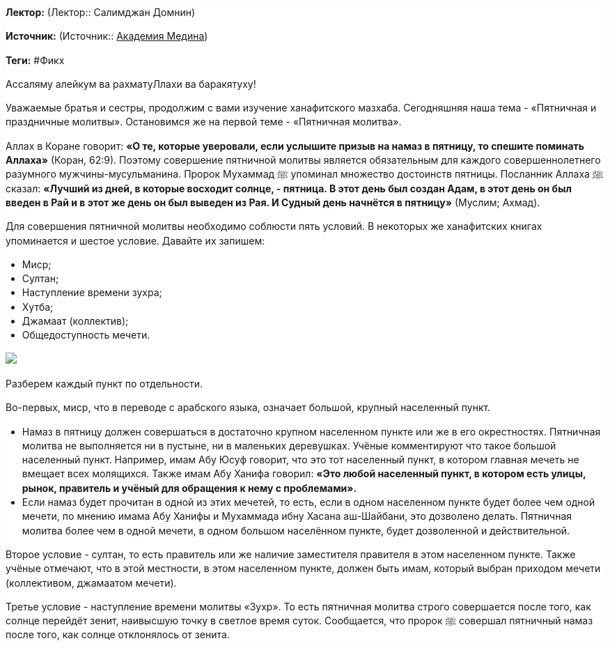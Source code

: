 **Лектор:** (Лектор:: Салимджан Домнин)

**Источник:** (Источник:: [Академия Медина](https://web.medinaschool.org/school/))

**Теги:** #Фикх

Ассаляму алейкум ва рахматуЛлахи ва баракятуху!


Уважаемые братья и сестры, продолжим с вами изучение ханафитского мазхаба. Сегодняшняя наша тема - «Пятничная и праздничные молитвы». Остановимся же на первой теме - «Пятничная молитва».


Аллах в Коране говорит: **«О те, которые уверовали, если услышите призыв на намаз в пятницу, то спешите поминать Аллаха»** (Коран, 62:9). Поэтому совершение пятничной молитвы является обязательным для каждого совершеннолетнего разумного мужчины-мусульманина. Пророк Мухаммад ﷺ упоминал множество достоинств пятницы. Посланник Аллаха ﷺ сказал: **«Лучший из дней, в которые восходит солнце, - пятница. В этот день был создан Адам, в этот день он был введен в Рай и в этот же день он был выведен из Рая. И Судный день начнётся в пятницу»** (Муслим; Ахмад).


Для совершения пятничной молитвы необходимо соблюсти пять условий. В некоторых же ханафитских книгах упоминается и шестое условие. Давайте их запишем:


* Миср;
* Султан;
* Наступление времени зухра;
* Хутба;
* Джамаат (коллектив);
* Общедоступность мечети.


![](https://medinaschool.org/files/images/2019/09/85df577454c6781601c6eb0d38af753c.png)


Разберем каждый пункт по отдельности.


Во-первых, миср, что в переводе с арабского языка, означает большой, крупный населенный пункт.


* Намаз в пятницу должен совершаться в достаточно крупном населенном пункте или же в его окрестностях. Пятничная молитва не выполняется ни в пустыне, ни в маленьких деревушках. Учёные комментируют что такое большой населенный пункт. Например, имам Абу Юсуф говорит, что это тот населенный пункт, в котором главная мечеть не вмещает всех молящихся. Также имам Абу Ханифа говорил: **«Это любой населенный пункт, в котором есть улицы, рынок, правитель и учёный для обращения к нему с проблемами».**
* Если намаз будет прочитан в одной из этих мечетей, то есть, если в одном населенном пункте будет более чем одной мечети, по мнению имама Абу Ханифы и Мухаммада ибну Хасана аш-Шайбани, это дозволено делать. Пятничная молитва более чем в одной мечети, в одном большом населённом пункте, будет дозволенной и действительной.


Второе условие - султан, то есть правитель или же наличие заместителя правителя в этом населенном пункте. Также учёные отмечают, что в этой местности, в этом населенном пункте, должен быть имам, который выбран приходом мечети (коллективом, джамаатом мечети).


Третье условие - наступление времени молитвы «Зухр». То есть пятничная молитва строго совершается после того, как солнце перейдёт зенит, наивысшую точку в светлое время суток. Сообщается, что пророк ﷺ совершал пятничный намаз после того, как солнце отклонялось от зенита.
